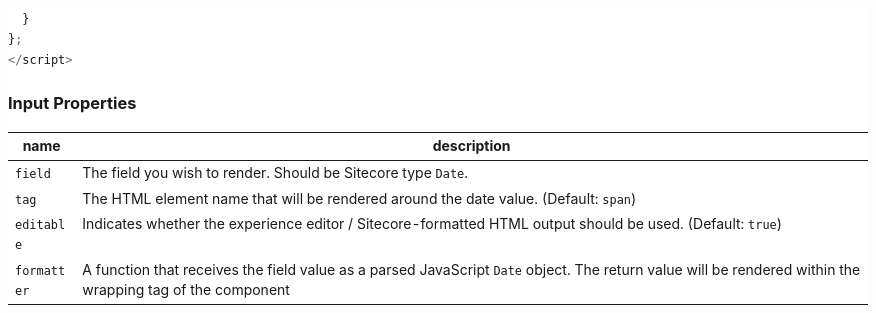 ```js
  }
};
</script>
```

### Input Properties

| name        | description                                                                                                                                               |
| ----------- | --------------------------------------------------------------------------------------------------------------------------------------------------------- |
| `field`     | The field you wish to render. Should be Sitecore type `Date`.                                                                                             |
| `tag`       | The HTML element name that will be rendered around the date value. (Default: `span`)                                                                      |
| `editable`  | Indicates whether the experience editor / Sitecore-formatted HTML output should be used. (Default: `true`)                                                |
| `formatter` | A function that receives the field value as a parsed JavaScript `Date` object. The return value will be rendered within the wrapping tag of the component |
